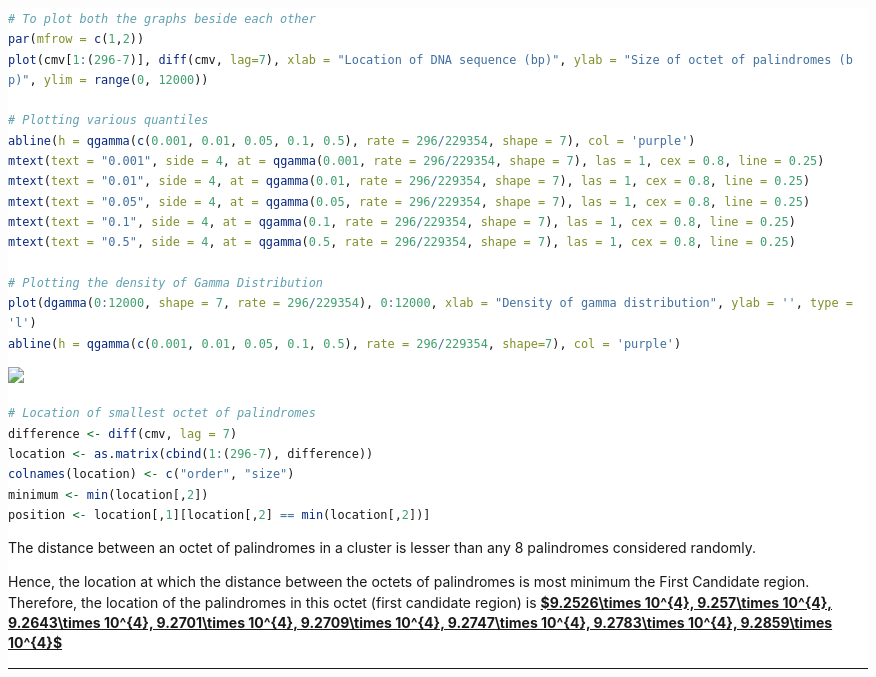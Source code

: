 ```r
# To plot both the graphs beside each other
par(mfrow = c(1,2))
plot(cmv[1:(296-7)], diff(cmv, lag=7), xlab = "Location of DNA sequence (bp)", ylab = "Size of octet of palindromes (bp)", ylim = range(0, 12000))

# Plotting various quantiles
abline(h = qgamma(c(0.001, 0.01, 0.05, 0.1, 0.5), rate = 296/229354, shape = 7), col = 'purple')
mtext(text = "0.001", side = 4, at = qgamma(0.001, rate = 296/229354, shape = 7), las = 1, cex = 0.8, line = 0.25)
mtext(text = "0.01", side = 4, at = qgamma(0.01, rate = 296/229354, shape = 7), las = 1, cex = 0.8, line = 0.25)
mtext(text = "0.05", side = 4, at = qgamma(0.05, rate = 296/229354, shape = 7), las = 1, cex = 0.8, line = 0.25)
mtext(text = "0.1", side = 4, at = qgamma(0.1, rate = 296/229354, shape = 7), las = 1, cex = 0.8, line = 0.25)
mtext(text = "0.5", side = 4, at = qgamma(0.5, rate = 296/229354, shape = 7), las = 1, cex = 0.8, line = 0.25)

# Plotting the density of Gamma Distribution
plot(dgamma(0:12000, shape = 7, rate = 296/229354), 0:12000, xlab = "Density of gamma distribution", ylab = '', type = 'l')
abline(h = qgamma(c(0.001, 0.01, 0.05, 0.1, 0.5), rate = 296/229354, shape=7), col = 'purple')
```

![](Project2_files/figure-html/unnamed-chunk-6-1.png)


```r
# Location of smallest octet of palindromes
difference <- diff(cmv, lag = 7)
location <- as.matrix(cbind(1:(296-7), difference))
colnames(location) <- c("order", "size")
minimum <- min(location[,2])
position <- location[,1][location[,2] == min(location[,2])]
```

<p>
The distance between an octet of palindromes in a cluster is lesser than any 8 palindromes considered randomly.
</p>
<p>
Hence, the location at which the distance between the octets of palindromes is most minimum the First Candidate region. 
<br>
Therefore, the location of the palindromes in this octet (first candidate region) is <u><b>$9.2526\times 10^{4}, 9.257\times 10^{4}, 9.2643\times 10^{4}, 9.2701\times 10^{4}, 9.2709\times 10^{4}, 9.2747\times 10^{4}, 9.2783\times 10^{4}, 9.2859\times 10^{4}$</b></u>
</p>

<hr>

<p>
